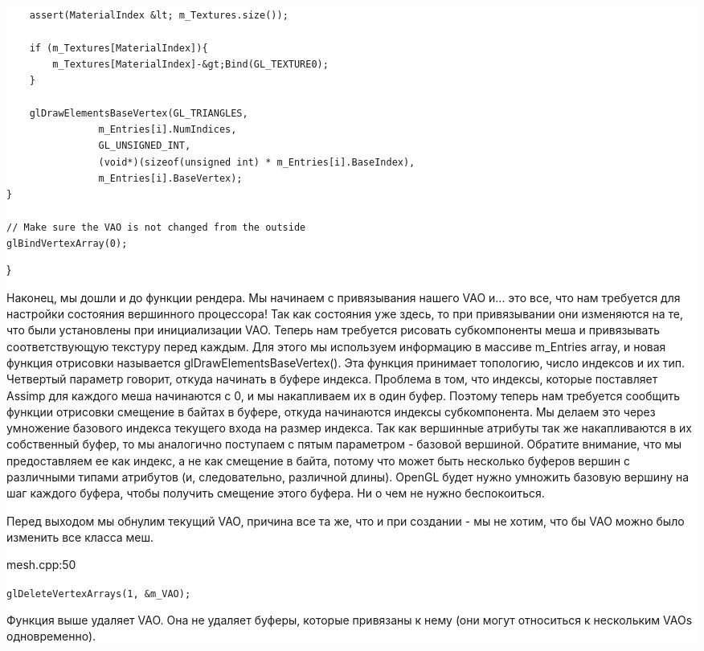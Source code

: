 		assert(MaterialIndex &lt; m_Textures.size());

		if (m_Textures[MaterialIndex]){
			m_Textures[MaterialIndex]-&gt;Bind(GL_TEXTURE0);
		}

		glDrawElementsBaseVertex(GL_TRIANGLES, 
					m_Entries[i].NumIndices, 
					GL_UNSIGNED_INT, 
					(void*)(sizeof(unsigned int) * m_Entries[i].BaseIndex), 
					m_Entries[i].BaseVertex);
	}

	// Make sure the VAO is not changed from the outside
	glBindVertexArray(0);
}
</code></pre>
<p>
Наконец, мы дошли и до функции рендера. Мы начинаем с привязывания нашего VAO и... это все, что нам требуется для настройки состояния вершинного процессора! Так как состояния уже здесь, то при привязывании они изменяются на те, что были установлены при инициализации VAO. Теперь нам требуется рисовать субкомпоненты меша и привязывать соответствующую текстуру перед каждым. Для этого мы используем информацию в массиве m_Entries array, и новая функция отрисовки называется glDrawElementsBaseVertex(). Эта функция принимает топологию, число индексов и их тип. Четвертый параметр говорит, откуда начинать в буфере индекса. Проблема в том, что индексы, которые поставляет Assimp для каждого меша начинаются с 0, и мы накапливаем их в один буфер. Поэтому теперь нам требуется сообщить функции отрисовки смещение в байтах в буфере, откуда начинаются индексы субкомпонента. Мы делаем это через умножение базового индекса текущего входа на размер индекса. Так как вершинные атрибуты так же накапливаются в их собственный буфер, то мы аналогично поступаем с пятым параметром - базовой вершиной. Обратите внимание, что мы предоставляем ее как индекс, а не как смещение в байта, потому что может быть несколько буферов вершин с различными типами атрибутов (и, следовательно, различной длины). OpenGL будет нужно умножить базовую вершину на шаг каждого буфера, чтобы получить смещение этого буфера. Ни о чем не нужно беспокоиться.
</p>
<p>
Перед выходом мы обнулим текущий VAO, причина все та же, что и при создании - мы не хотим, что бы VAO можно было изменить все класса меш.
</p>


</div></article><article class="hero clearfix"><div class="col_33">
<p class="message">mesh.cpp:50</p>
</div></article><article class="hero clearfix"><div class="col_100">
<pre><code>glDeleteVertexArrays(1, &amp;m_VAO);
</code></pre>
<p>
Функция выше удаляет VAO. Она не удаляет буферы, которые привязаны к нему (они могут относиться к нескольким VAOs одновременно).
</p>
